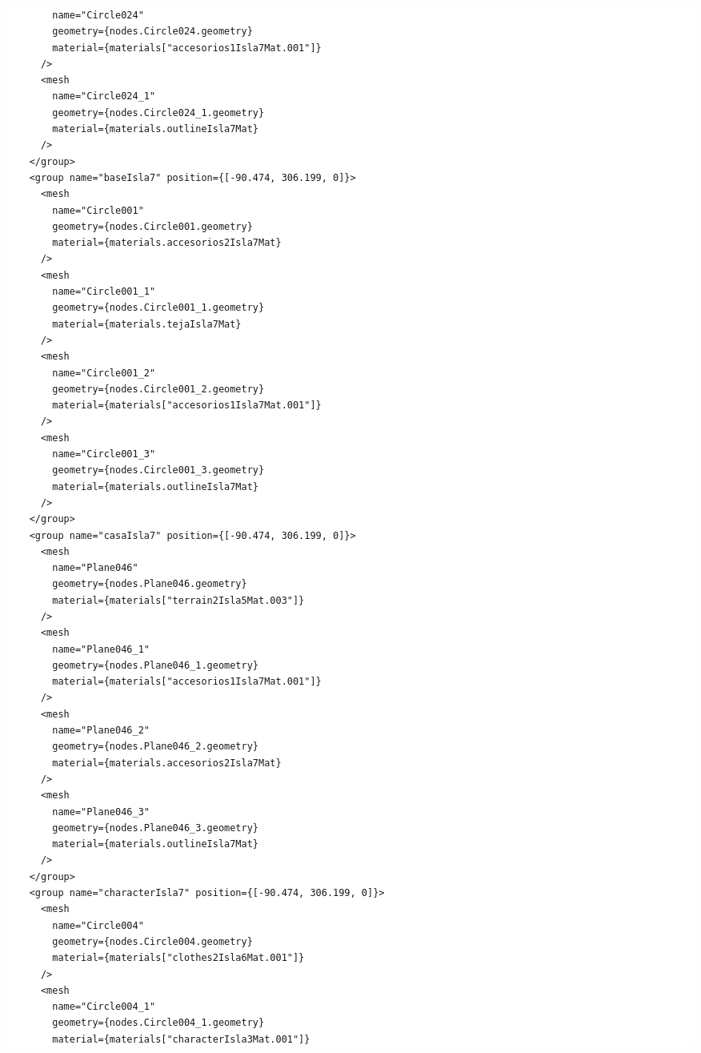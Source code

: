             name="Circle024"
            geometry={nodes.Circle024.geometry}
            material={materials["accesorios1Isla7Mat.001"]}
          />
          <mesh
            name="Circle024_1"
            geometry={nodes.Circle024_1.geometry}
            material={materials.outlineIsla7Mat}
          />
        </group>
        <group name="baseIsla7" position={[-90.474, 306.199, 0]}>
          <mesh
            name="Circle001"
            geometry={nodes.Circle001.geometry}
            material={materials.accesorios2Isla7Mat}
          />
          <mesh
            name="Circle001_1"
            geometry={nodes.Circle001_1.geometry}
            material={materials.tejaIsla7Mat}
          />
          <mesh
            name="Circle001_2"
            geometry={nodes.Circle001_2.geometry}
            material={materials["accesorios1Isla7Mat.001"]}
          />
          <mesh
            name="Circle001_3"
            geometry={nodes.Circle001_3.geometry}
            material={materials.outlineIsla7Mat}
          />
        </group>
        <group name="casaIsla7" position={[-90.474, 306.199, 0]}>
          <mesh
            name="Plane046"
            geometry={nodes.Plane046.geometry}
            material={materials["terrain2Isla5Mat.003"]}
          />
          <mesh
            name="Plane046_1"
            geometry={nodes.Plane046_1.geometry}
            material={materials["accesorios1Isla7Mat.001"]}
          />
          <mesh
            name="Plane046_2"
            geometry={nodes.Plane046_2.geometry}
            material={materials.accesorios2Isla7Mat}
          />
          <mesh
            name="Plane046_3"
            geometry={nodes.Plane046_3.geometry}
            material={materials.outlineIsla7Mat}
          />
        </group>
        <group name="characterIsla7" position={[-90.474, 306.199, 0]}>
          <mesh
            name="Circle004"
            geometry={nodes.Circle004.geometry}
            material={materials["clothes2Isla6Mat.001"]}
          />
          <mesh
            name="Circle004_1"
            geometry={nodes.Circle004_1.geometry}
            material={materials["characterIsla3Mat.001"]}